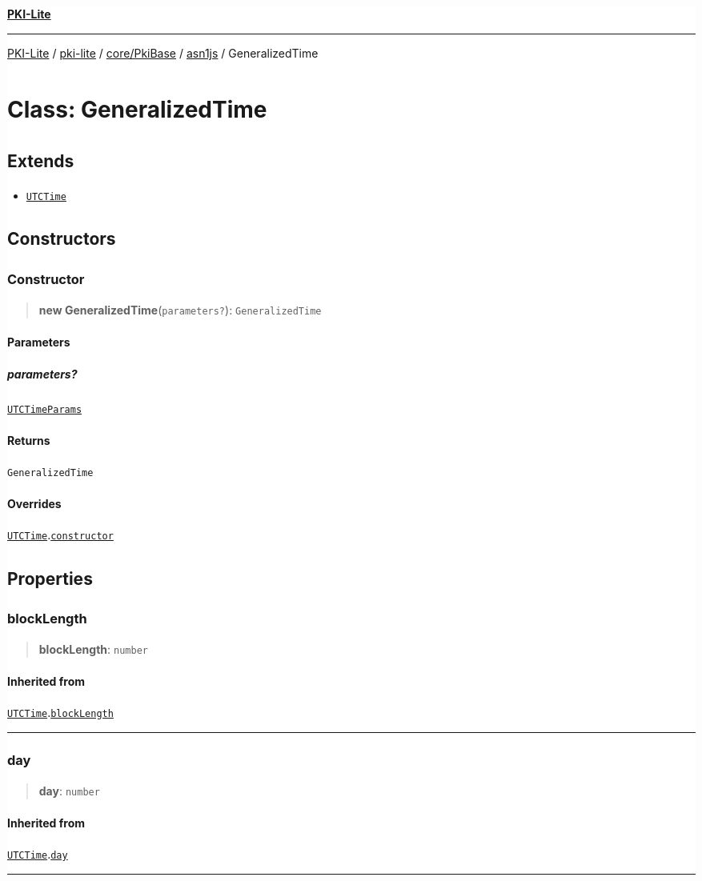 [**PKI-Lite**](../../../../../../README.md)

---

[PKI-Lite](../../../../../../README.md) / [pki-lite](../../../../../README.md) / [core/PkiBase](../../../README.md) / [asn1js](../README.md) / GeneralizedTime

# Class: GeneralizedTime

## Extends

- [`UTCTime`](UTCTime.md)

## Constructors

### Constructor

> **new GeneralizedTime**(`parameters?`): `GeneralizedTime`

#### Parameters

##### parameters?

[`UTCTimeParams`](../interfaces/UTCTimeParams.md)

#### Returns

`GeneralizedTime`

#### Overrides

[`UTCTime`](UTCTime.md).[`constructor`](UTCTime.md#constructor)

## Properties

### blockLength

> **blockLength**: `number`

#### Inherited from

[`UTCTime`](UTCTime.md).[`blockLength`](UTCTime.md#blocklength)

---

### day

> **day**: `number`

#### Inherited from

[`UTCTime`](UTCTime.md).[`day`](UTCTime.md#day)

---